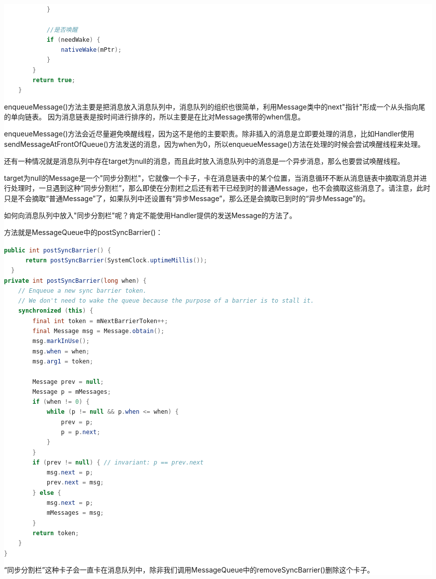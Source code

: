 ```java
            }

            //是否唤醒
            if (needWake) {
                nativeWake(mPtr);
            }
        }
        return true;
    }

```

enqueueMessage()方法主要是把消息放入消息队列中，消息队列的组织也很简单，利用Message类中的next"指针"形成一个从头指向尾的单向链表。 因为消息链表是按时间进行排序的，所以主要是在比对Message携带的when信息。

enqueueMessage()方法会近尽量避免唤醒线程，因为这不是他的主要职责。除非插入的消息是立即要处理的消息，比如Handler使用sendMessageAtFrontOfQueue()方法发送的消息，因为when为0，所以enqueueMessage()方法在处理的时候会尝试唤醒线程来处理。

还有一种情况就是消息队列中存在target为null的消息，而且此时放入消息队列中的消息是一个异步消息，那么也要尝试唤醒线程。


target为null的Message是一个"同步分割栏"，它就像一个卡子，卡在消息链表中的某个位置，当消息循环不断从消息链表中摘取消息并进行处理时，一旦遇到这种“同步分割栏”，那么即使在分割栏之后还有若干已经到时的普通Message，也不会摘取这些消息了。请注意，此时只是不会摘取“普通Message”了，如果队列中还设置有“异步Message”，那么还是会摘取已到时的“异步Message”的。


如何向消息队列中放入"同步分割栏"呢？肯定不能使用Handler提供的发送Message的方法了。

方法就是MessageQueue中的postSyncBarrier()：

```java
public int postSyncBarrier() {
      return postSyncBarrier(SystemClock.uptimeMillis());
  }
private int postSyncBarrier(long when) {
    // Enqueue a new sync barrier token.
    // We don't need to wake the queue because the purpose of a barrier is to stall it.
    synchronized (this) {
        final int token = mNextBarrierToken++;
        final Message msg = Message.obtain();
        msg.markInUse();
        msg.when = when;
        msg.arg1 = token;

        Message prev = null;
        Message p = mMessages;
        if (when != 0) {
            while (p != null && p.when <= when) {
                prev = p;
                p = p.next;
            }
        }
        if (prev != null) { // invariant: p == prev.next
            msg.next = p;
            prev.next = msg;
        } else {
            msg.next = p;
            mMessages = msg;
        }
        return token;
    }
}
```
“同步分割栏”这种卡子会一直卡在消息队列中，除非我们调用MessageQueue中的removeSyncBarrier()删除这个卡子。
